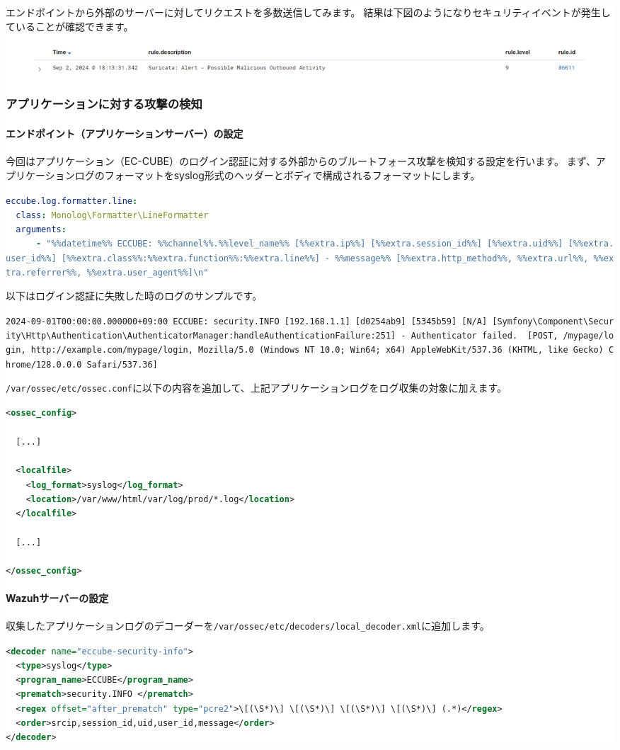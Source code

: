 エンドポイントから外部のサーバーに対してリクエストを多数送信してみます。
結果は下図のようになりセキュリティイベントが発生していることが確認できます。

<figure><img src="./images/xdr-and-siem-with-wazuh/wazuh-suricata_result2.png" class="zoom"/></figure>

### アプリケーションに対する攻撃の検知

#### エンドポイント（アプリケーションサーバー）の設定

今回はアプリケーション（EC-CUBE）のログイン認証に対する外部からのブルートフォース攻撃を検知する設定を行います。
まず、アプリケーションログのフォーマットをsyslog形式のヘッダーとボディで構成されるフォーマットにします。

```yaml
eccube.log.formatter.line:
  class: Monolog\Formatter\LineFormatter
  arguments:
      - "%%datetime%% ECCUBE: %%channel%%.%%level_name%% [%%extra.ip%%] [%%extra.session_id%%] [%%extra.uid%%] [%%extra.user_id%%] [%%extra.class%%:%%extra.function%%:%%extra.line%%] - %%message%% [%%extra.http_method%%, %%extra.url%%, %%extra.referrer%%, %%extra.user_agent%%]\n"
```

以下はログイン認証に失敗した時のログのサンプルです。

```
2024-09-01T00:00:00.000000+09:00 ECCUBE: security.INFO [192.168.1.1] [d0254ab9] [5345b59] [N/A] [Symfony\Component\Security\Http\Authentication\AuthenticatorManager:handleAuthenticationFailure:251] - Authenticator failed.  [POST, /mypage/login, http://example.com/mypage/login, Mozilla/5.0 (Windows NT 10.0; Win64; x64) AppleWebKit/537.36 (KHTML, like Gecko) Chrome/128.0.0.0 Safari/537.36]
```

`/var/ossec/etc/ossec.conf`に以下の内容を追加して、上記アプリケーションログをログ収集の対象に加えます。

```xml
<ossec_config>

  [...]

  <localfile>
    <log_format>syslog</log_format>
    <location>/var/www/html/var/log/prod/*.log</location>
  </localfile>

  [...]

</ossec_config>
```

#### Wazuhサーバーの設定

収集したアプリケーションログのデコーダーを`/var/ossec/etc/decoders/local_decoder.xml`に追加します。

```xml
<decoder name="eccube-security-info">
  <type>syslog</type>
  <program_name>ECCUBE</program_name>
  <prematch>security.INFO </prematch>
  <regex offset="after_prematch" type="pcre2">\[(\S*)\] \[(\S*)\] \[(\S*)\] \[(\S*)\] (.*)</regex>
  <order>srcip,session_id,uid,user_id,message</order>
</decoder>
```
